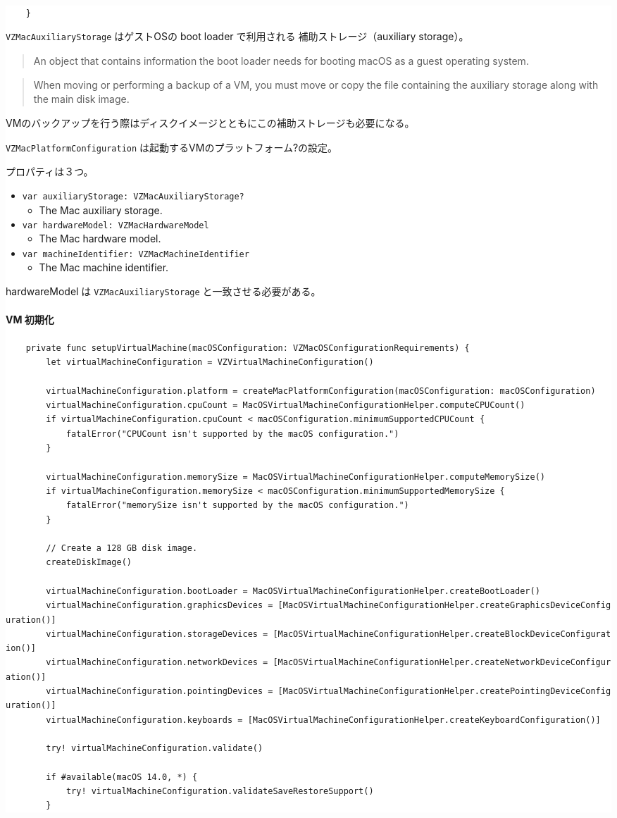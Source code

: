 ```
    }
```

`VZMacAuxiliaryStorage` はゲストOSの boot loader で利用される 補助ストレージ（auxiliary storage）。
> An object that contains information the boot loader needs for booting macOS as a guest operating system.

> When moving or performing a backup of a VM, you must move or copy the file containing the auxiliary storage along with the main disk image.

VMのバックアップを行う際はディスクイメージとともにこの補助ストレージも必要になる。


`VZMacPlatformConfiguration` は起動するVMのプラットフォーム?の設定。

プロパティは３つ。
- `var auxiliaryStorage: VZMacAuxiliaryStorage?`
  - The Mac auxiliary storage.
- `var hardwareModel: VZMacHardwareModel`
  - The Mac hardware model.
- `var machineIdentifier: VZMacMachineIdentifier`
  - The Mac machine identifier.

hardwareModel は `VZMacAuxiliaryStorage` と一致させる必要がある。



#### VM 初期化

```
    private func setupVirtualMachine(macOSConfiguration: VZMacOSConfigurationRequirements) {
        let virtualMachineConfiguration = VZVirtualMachineConfiguration()

        virtualMachineConfiguration.platform = createMacPlatformConfiguration(macOSConfiguration: macOSConfiguration)
        virtualMachineConfiguration.cpuCount = MacOSVirtualMachineConfigurationHelper.computeCPUCount()
        if virtualMachineConfiguration.cpuCount < macOSConfiguration.minimumSupportedCPUCount {
            fatalError("CPUCount isn't supported by the macOS configuration.")
        }

        virtualMachineConfiguration.memorySize = MacOSVirtualMachineConfigurationHelper.computeMemorySize()
        if virtualMachineConfiguration.memorySize < macOSConfiguration.minimumSupportedMemorySize {
            fatalError("memorySize isn't supported by the macOS configuration.")
        }

        // Create a 128 GB disk image.
        createDiskImage()

        virtualMachineConfiguration.bootLoader = MacOSVirtualMachineConfigurationHelper.createBootLoader()
        virtualMachineConfiguration.graphicsDevices = [MacOSVirtualMachineConfigurationHelper.createGraphicsDeviceConfiguration()]
        virtualMachineConfiguration.storageDevices = [MacOSVirtualMachineConfigurationHelper.createBlockDeviceConfiguration()]
        virtualMachineConfiguration.networkDevices = [MacOSVirtualMachineConfigurationHelper.createNetworkDeviceConfiguration()]
        virtualMachineConfiguration.pointingDevices = [MacOSVirtualMachineConfigurationHelper.createPointingDeviceConfiguration()]
        virtualMachineConfiguration.keyboards = [MacOSVirtualMachineConfigurationHelper.createKeyboardConfiguration()]

        try! virtualMachineConfiguration.validate()

        if #available(macOS 14.0, *) {
            try! virtualMachineConfiguration.validateSaveRestoreSupport()
        }
```